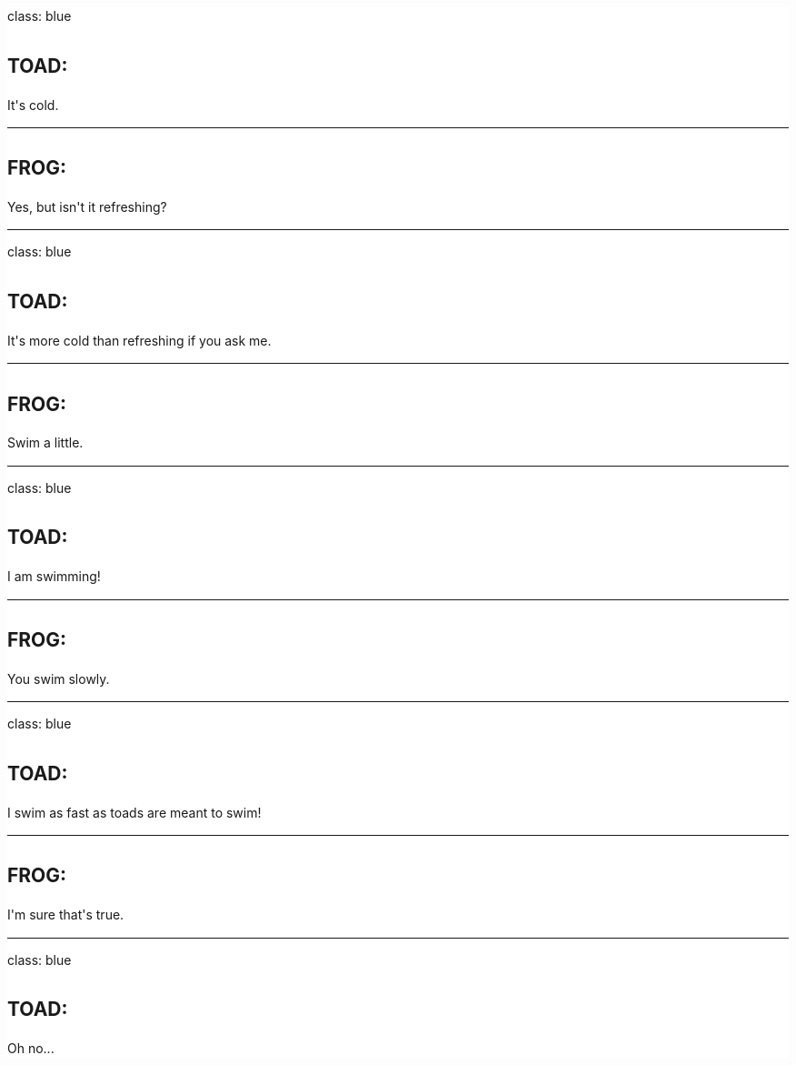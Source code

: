 
class: blue
## TOAD:
It's cold.

---

## FROG:
Yes, but isn't it refreshing?

---

class: blue
## TOAD:
It's more cold than refreshing if you ask me.

---

## FROG:
Swim a little.

---

class: blue
## TOAD:
I am swimming!

---

## FROG:
You swim slowly.

---

class: blue
## TOAD:
I swim as fast as toads are meant to swim!


---

## FROG:
I'm sure that's true.


---

class: blue
## TOAD:
Oh no...
